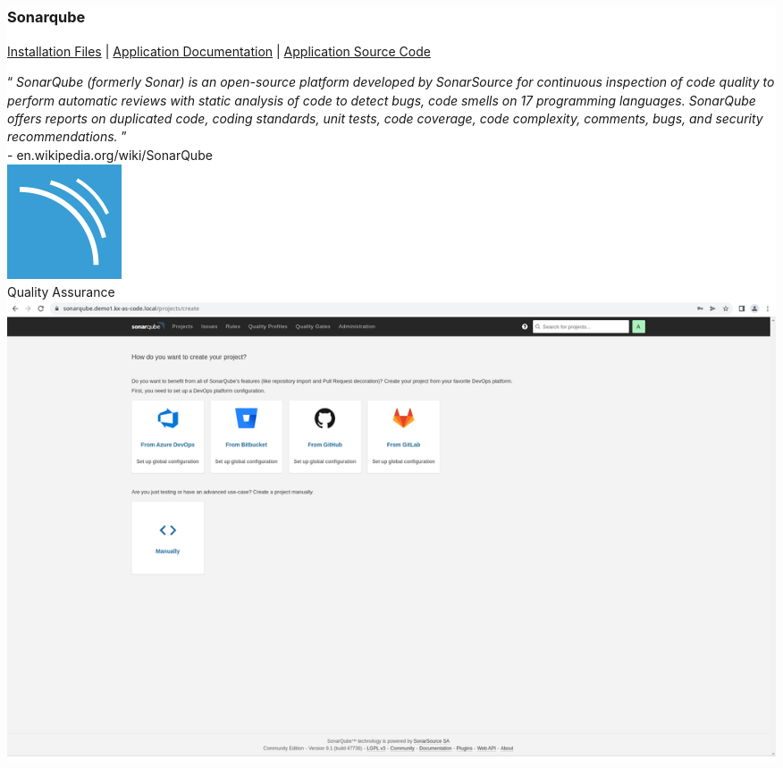 ### Sonarqube
<a href="https://github.com/Accenture/kx.as.code/tree/main/auto-setup/quality_assurance/sonarqube" target="_blank">Installation Files</a> | <a href="https://docs.sonarqube.org/latest/" target="_blank">Application Documentation</a> | <a href="https://github.com/SonarSource/sonarqube" target="_blank">Application Source Code</a>
<div class="description-dev"><q><i>
SonarQube (formerly Sonar) is an open-source platform developed by SonarSource for continuous inspection of code quality to perform automatic reviews with static analysis of code to detect bugs, code smells on 17 programming languages. SonarQube offers reports on duplicated code, coding standards, unit tests, code coverage, code complexity, comments, bugs, and security recommendations.
</i></q><br>- en.wikipedia.org/wiki/SonarQube</div>
<div class="table">
    <div class="rowGroup">
        <div class="row">
            <div class="cell-logo"><img src="../../assets/images/sonarqube.png" class="logo"></div>
            <div class="cell-category">Quality Assurance</div>
            <div class="cell-screenshot">
                <div class="slideshow-container">
                    <div class="sonarqubeImage fade">
                        <img class="zoom-table" src="../../assets/images/sonarqube_screenshot1.png" style="width:100%">
                    </div>
                    <div class="sonarqubeImage fade">